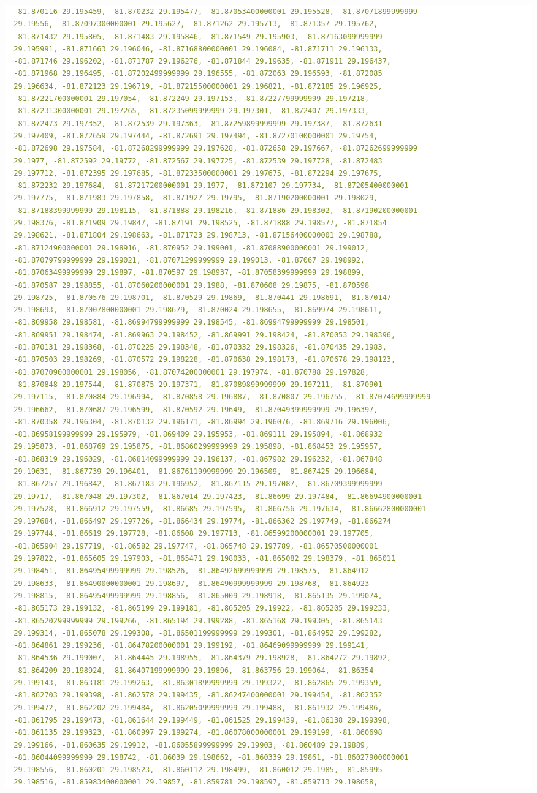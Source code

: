 ```yaml
  -81.870116 29.195459, -81.870232 29.195477, -81.87053400000001 29.195528, -81.87071899999999
  29.19556, -81.87097300000001 29.195627, -81.871262 29.195713, -81.871357 29.195762,
  -81.871432 29.195805, -81.871483 29.195846, -81.871549 29.195903, -81.87163099999999
  29.195991, -81.871663 29.196046, -81.87168800000001 29.196084, -81.871711 29.196133,
  -81.871746 29.196202, -81.871787 29.196276, -81.871844 29.19635, -81.871911 29.196437,
  -81.871968 29.196495, -81.87202499999999 29.196555, -81.872063 29.196593, -81.872085
  29.196634, -81.872123 29.196719, -81.87215500000001 29.196821, -81.872185 29.196925,
  -81.87221700000001 29.197054, -81.872249 29.197153, -81.87227799999999 29.197218,
  -81.87231300000001 29.197265, -81.87235099999999 29.197301, -81.872407 29.197333,
  -81.872473 29.197352, -81.872539 29.197363, -81.87259899999999 29.197387, -81.872631
  29.197409, -81.872659 29.197444, -81.872691 29.197494, -81.87270100000001 29.19754,
  -81.872698 29.197584, -81.87268299999999 29.197628, -81.872658 29.197667, -81.87262699999999
  29.1977, -81.872592 29.19772, -81.872567 29.197725, -81.872539 29.197728, -81.872483
  29.197712, -81.872395 29.197685, -81.87233500000001 29.197675, -81.872294 29.197675,
  -81.872232 29.197684, -81.87217200000001 29.1977, -81.872107 29.197734, -81.87205400000001
  29.197775, -81.871983 29.197858, -81.871927 29.19795, -81.87190200000001 29.198029,
  -81.87188399999999 29.198115, -81.871888 29.198216, -81.871886 29.198302, -81.87190200000001
  29.198376, -81.871909 29.19847, -81.87191 29.198525, -81.871888 29.198577, -81.871854
  29.198621, -81.871804 29.198663, -81.871723 29.198713, -81.87156400000001 29.198788,
  -81.87124900000001 29.198916, -81.870952 29.199001, -81.87088900000001 29.199012,
  -81.87079799999999 29.199021, -81.87071299999999 29.199013, -81.87067 29.198992,
  -81.87063499999999 29.19897, -81.870597 29.198937, -81.87058399999999 29.198899,
  -81.870587 29.198855, -81.87060200000001 29.1988, -81.870608 29.19875, -81.870598
  29.198725, -81.870576 29.198701, -81.870529 29.19869, -81.870441 29.198691, -81.870147
  29.198693, -81.87007800000001 29.198679, -81.870024 29.198655, -81.869974 29.198611,
  -81.869958 29.198581, -81.86994799999999 29.198545, -81.86994799999999 29.198501,
  -81.869951 29.198474, -81.869963 29.198452, -81.869991 29.198424, -81.870053 29.198396,
  -81.870131 29.198368, -81.870225 29.198348, -81.870332 29.198326, -81.870435 29.1983,
  -81.870503 29.198269, -81.870572 29.198228, -81.870638 29.198173, -81.870678 29.198123,
  -81.87070900000001 29.198056, -81.87074200000001 29.197974, -81.870788 29.197828,
  -81.870848 29.197544, -81.870875 29.197371, -81.87089899999999 29.197211, -81.870901
  29.197115, -81.870884 29.196994, -81.870858 29.196887, -81.870807 29.196755, -81.87074699999999
  29.196662, -81.870687 29.196599, -81.870592 29.19649, -81.87049399999999 29.196397,
  -81.870358 29.196304, -81.870132 29.196171, -81.86994 29.196076, -81.869716 29.196006,
  -81.86958199999999 29.195979, -81.869409 29.195953, -81.869111 29.195894, -81.868932
  29.195873, -81.868769 29.195875, -81.86860299999999 29.195898, -81.868453 29.195957,
  -81.868319 29.196029, -81.86814099999999 29.196137, -81.867982 29.196232, -81.867848
  29.19631, -81.867739 29.196401, -81.86761199999999 29.196509, -81.867425 29.196684,
  -81.867257 29.196842, -81.867183 29.196952, -81.867115 29.197087, -81.86709399999999
  29.19717, -81.867048 29.197302, -81.867014 29.197423, -81.86699 29.197484, -81.86694900000001
  29.197528, -81.866912 29.197559, -81.86685 29.197595, -81.866756 29.197634, -81.86662800000001
  29.197684, -81.866497 29.197726, -81.866434 29.19774, -81.866362 29.197749, -81.866274
  29.197744, -81.86619 29.197728, -81.86608 29.197713, -81.86599200000001 29.197705,
  -81.865904 29.197719, -81.86582 29.197747, -81.865748 29.197789, -81.86570500000001
  29.197822, -81.865605 29.197903, -81.865471 29.198033, -81.865082 29.198379, -81.865011
  29.198451, -81.86495499999999 29.198526, -81.86492699999999 29.198575, -81.864912
  29.198633, -81.86490000000001 29.198697, -81.86490999999999 29.198768, -81.864923
  29.198815, -81.86495499999999 29.198856, -81.865009 29.198918, -81.865135 29.199074,
  -81.865173 29.199132, -81.865199 29.199181, -81.865205 29.19922, -81.865205 29.199233,
  -81.86520299999999 29.199266, -81.865194 29.199288, -81.865168 29.199305, -81.865143
  29.199314, -81.865078 29.199308, -81.86501199999999 29.199301, -81.864952 29.199282,
  -81.864861 29.199236, -81.86478200000001 29.199192, -81.86469099999999 29.199141,
  -81.864536 29.199007, -81.864445 29.198955, -81.864379 29.198928, -81.864272 29.19892,
  -81.864209 29.198924, -81.86407199999999 29.19896, -81.863756 29.199064, -81.86354
  29.199143, -81.863181 29.199263, -81.86301899999999 29.199322, -81.862865 29.199359,
  -81.862703 29.199398, -81.862578 29.199435, -81.86247400000001 29.199454, -81.862352
  29.199472, -81.862202 29.199484, -81.86205099999999 29.199488, -81.861932 29.199486,
  -81.861795 29.199473, -81.861644 29.199449, -81.861525 29.199439, -81.86138 29.199398,
  -81.861135 29.199323, -81.860997 29.199274, -81.86078000000001 29.199199, -81.860698
  29.199166, -81.860635 29.19912, -81.86055899999999 29.19903, -81.860489 29.19889,
  -81.86044099999999 29.198742, -81.86039 29.198662, -81.860339 29.19861, -81.86027900000001
  29.198556, -81.860201 29.198523, -81.860112 29.198499, -81.860012 29.1985, -81.85995
  29.198516, -81.85983400000001 29.19857, -81.859781 29.198597, -81.859713 29.198658,
```